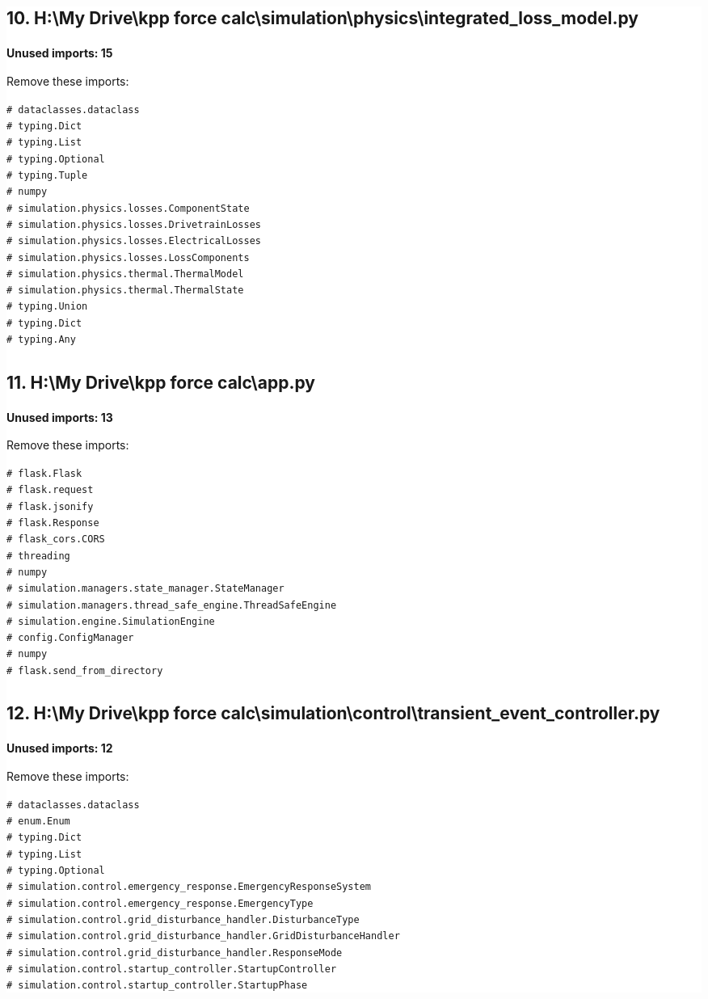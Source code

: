 ## 10. H:\My Drive\kpp force calc\simulation\physics\integrated_loss_model.py
**Unused imports: 15**

Remove these imports:
```
# dataclasses.dataclass
# typing.Dict
# typing.List
# typing.Optional
# typing.Tuple
# numpy
# simulation.physics.losses.ComponentState
# simulation.physics.losses.DrivetrainLosses
# simulation.physics.losses.ElectricalLosses
# simulation.physics.losses.LossComponents
# simulation.physics.thermal.ThermalModel
# simulation.physics.thermal.ThermalState
# typing.Union
# typing.Dict
# typing.Any
```

## 11. H:\My Drive\kpp force calc\app.py
**Unused imports: 13**

Remove these imports:
```
# flask.Flask
# flask.request
# flask.jsonify
# flask.Response
# flask_cors.CORS
# threading
# numpy
# simulation.managers.state_manager.StateManager
# simulation.managers.thread_safe_engine.ThreadSafeEngine
# simulation.engine.SimulationEngine
# config.ConfigManager
# numpy
# flask.send_from_directory
```

## 12. H:\My Drive\kpp force calc\simulation\control\transient_event_controller.py
**Unused imports: 12**

Remove these imports:
```
# dataclasses.dataclass
# enum.Enum
# typing.Dict
# typing.List
# typing.Optional
# simulation.control.emergency_response.EmergencyResponseSystem
# simulation.control.emergency_response.EmergencyType
# simulation.control.grid_disturbance_handler.DisturbanceType
# simulation.control.grid_disturbance_handler.GridDisturbanceHandler
# simulation.control.grid_disturbance_handler.ResponseMode
# simulation.control.startup_controller.StartupController
# simulation.control.startup_controller.StartupPhase
```
